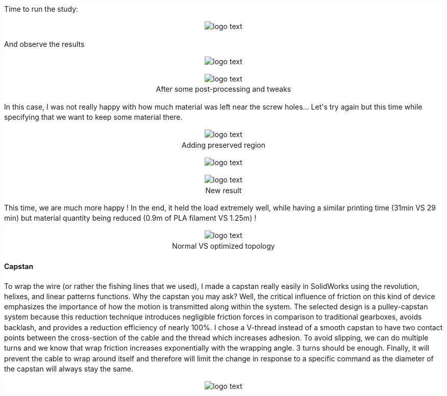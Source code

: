 Time to run the study:
<figure> <center>
  <img src="./../../img/mod09/simulation6.jpg" alt="logo text" width="80%" />
  <figcaption></figcaption>
</figure>

And observe the results
<figure> <center>
  <img src="./../../img/mod09/simulation7.jpg" alt="logo text" width="80%" />
  <figcaption></figcaption>
</figure>

<figure> <center>
  <img src="./../../img/mod09/simulation8.jpg" alt="logo text" width="80%" />
  <figcaption>After some post-processing and tweaks</figcaption>
</figure>

In this case, I was not really happy with how much material was left near the screw holes...
Let's try again but this time while specifying that we want to keep some material there.

<figure> <center>
  <img src="./../../img/mod09/simulation9.jpg" alt="logo text" width="80%" />
  <figcaption>Adding preserved region</figcaption>
</figure>

<figure> <center>
  <img src="./../../img/mod09/simulation10.jpg" alt="logo text" width="80%" />
  <figcaption></figcaption>
</figure>

<figure> <center>
  <img src="./../../img/mod09/simulation11.jpg" alt="logo text" width="80%" />
  <figcaption>New result</figcaption>
</figure>

This time, we are much more happy ! In the end, it held the load extremely well, while having a similar printing time (31min VS 29 min) but material quantity being reduced (0.9m of PLA filament VS 1.25m) !
<figure> <center>
  <img src="./../../img/mod09/topology.jpg" alt="logo text" width="80%" />
  <figcaption>Normal VS optimized topology</figcaption>
</figure>

#### Capstan
To wrap the wire (or rather the fishing lines that we used), I made a capstan really easily in SolidWorks using the revolution, helixes, and linear patterns functions.
Why the capstan you may ask?
Well, the critical influence of friction on this kind of device emphasizes the importance of how the motion is transmitted along within the system. The selected design is a pulley-capstan system because this reduction technique introduces negligible friction forces in comparison to traditional gearboxes, avoids backlash, and provides a reduction efficiency of nearly 100%.
I chose a V-thread instead of a smooth capstan to have two contact points between the cross-section of the cable and the thread which increases adhesion.
To avoid slipping, we can do multiple turns and we know that wrap friction increases exponentially with the wrapping angle. 3 turns should be enough.
Finally, it will prevent the cable to wrap around itself and therefore will limit the change in response to a specific command as the diameter of the capstan will always stay the same.
<figure> <center>
  <img src="./../../img/mod09/capstan.jpg" alt="logo text" width="80%" />
  <figcaption></figcaption>
</figure>
